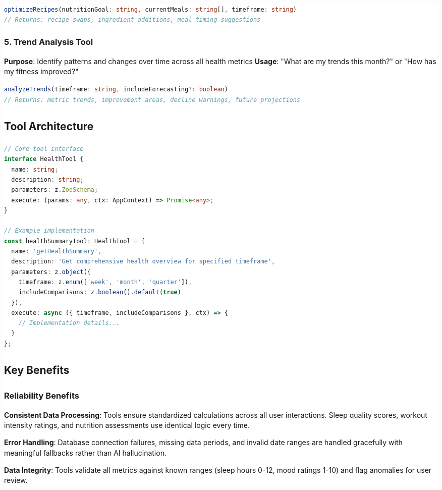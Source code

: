 ```typescript
optimizeRecipes(nutritionGoal: string, currentMeals: string[], timeframe: string)
// Returns: recipe swaps, ingredient additions, meal timing suggestions
```

### 5. Trend Analysis Tool
**Purpose**: Identify patterns and changes over time across all health metrics
**Usage**: "What are my trends this month?" or "How has my fitness improved?"

```typescript
analyzeTrends(timeframe: string, includeForecasting?: boolean)
// Returns: metric trends, improvement areas, decline warnings, future projections
```

## Tool Architecture

```typescript
// Core tool interface
interface HealthTool {
  name: string;
  description: string;
  parameters: z.ZodSchema;
  execute: (params: any, ctx: AppContext) => Promise<any>;
}

// Example implementation
const healthSummaryTool: HealthTool = {
  name: 'getHealthSummary',
  description: 'Get comprehensive health overview for specified timeframe',
  parameters: z.object({
    timeframe: z.enum(['week', 'month', 'quarter']),
    includeComparisons: z.boolean().default(true)
  }),
  execute: async ({ timeframe, includeComparisons }, ctx) => {
    // Implementation details...
  }
};
```

## Key Benefits

### Reliability Benefits

**Consistent Data Processing**: Tools ensure standardized calculations across all user interactions. Sleep quality scores, workout intensity ratings, and nutrition assessments use identical logic every time.

**Error Handling**: Database connection failures, missing data periods, and invalid date ranges are handled gracefully with meaningful fallbacks rather than AI hallucination.

**Data Integrity**: Tools validate all metrics against known ranges (sleep hours 0-12, mood ratings 1-10) and flag anomalies for user review.
